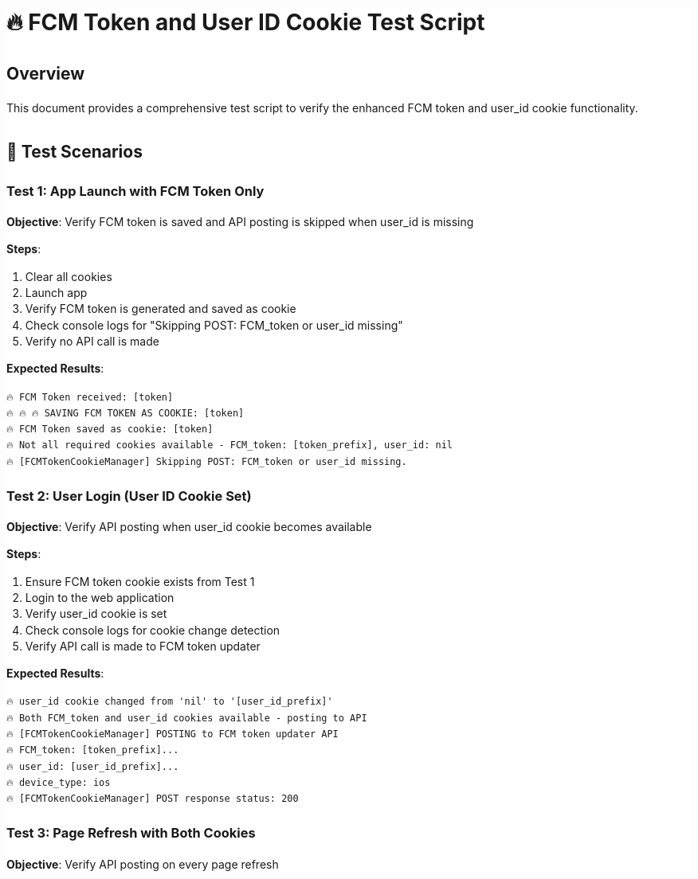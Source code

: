 # 🔥 FCM Token and User ID Cookie Test Script

## Overview
This document provides a comprehensive test script to verify the enhanced FCM token and user_id cookie functionality.

## 🧪 Test Scenarios

### **Test 1: App Launch with FCM Token Only**
**Objective**: Verify FCM token is saved and API posting is skipped when user_id is missing

**Steps**:
1. Clear all cookies
2. Launch app
3. Verify FCM token is generated and saved as cookie
4. Check console logs for "Skipping POST: FCM_token or user_id missing"
5. Verify no API call is made

**Expected Results**:
```
🔥 FCM Token received: [token]
🔥 🔥 🔥 SAVING FCM TOKEN AS COOKIE: [token]
🔥 FCM Token saved as cookie: [token]
🔥 Not all required cookies available - FCM_token: [token_prefix], user_id: nil
🔥 [FCMTokenCookieManager] Skipping POST: FCM_token or user_id missing.
```

### **Test 2: User Login (User ID Cookie Set)**
**Objective**: Verify API posting when user_id cookie becomes available

**Steps**:
1. Ensure FCM token cookie exists from Test 1
2. Login to the web application
3. Verify user_id cookie is set
4. Check console logs for cookie change detection
5. Verify API call is made to FCM token updater

**Expected Results**:
```
🔥 user_id cookie changed from 'nil' to '[user_id_prefix]'
🔥 Both FCM_token and user_id cookies available - posting to API
🔥 [FCMTokenCookieManager] POSTING to FCM token updater API
🔥 FCM_token: [token_prefix]...
🔥 user_id: [user_id_prefix]...
🔥 device_type: ios
🔥 [FCMTokenCookieManager] POST response status: 200
```

### **Test 3: Page Refresh with Both Cookies**
**Objective**: Verify API posting on every page refresh
